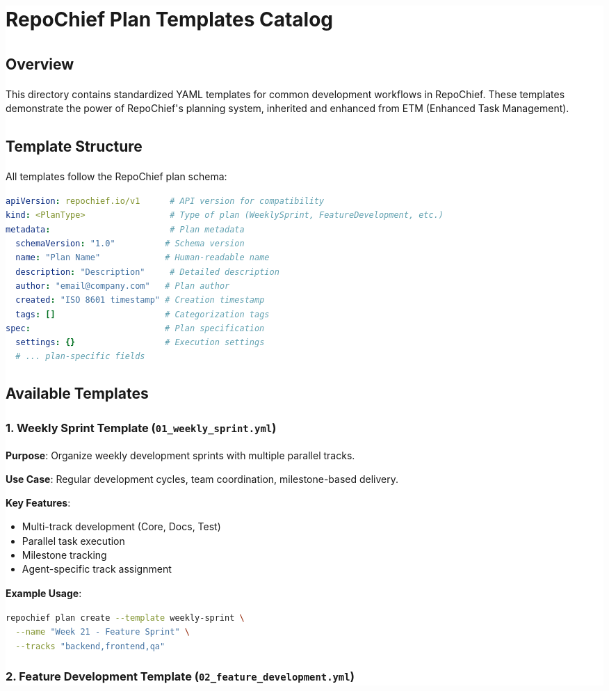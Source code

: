 # RepoChief Plan Templates Catalog

## Overview

This directory contains standardized YAML templates for common development workflows in RepoChief. These templates demonstrate the power of RepoChief's planning system, inherited and enhanced from ETM (Enhanced Task Management).

## Template Structure

All templates follow the RepoChief plan schema:

```yaml
apiVersion: repochief.io/v1      # API version for compatibility
kind: <PlanType>                 # Type of plan (WeeklySprint, FeatureDevelopment, etc.)
metadata:                        # Plan metadata
  schemaVersion: "1.0"          # Schema version
  name: "Plan Name"             # Human-readable name
  description: "Description"     # Detailed description
  author: "email@company.com"   # Plan author
  created: "ISO 8601 timestamp" # Creation timestamp
  tags: []                      # Categorization tags
spec:                           # Plan specification
  settings: {}                  # Execution settings
  # ... plan-specific fields
```

## Available Templates

### 1. Weekly Sprint Template (`01_weekly_sprint.yml`)

**Purpose**: Organize weekly development sprints with multiple parallel tracks.

**Use Case**: Regular development cycles, team coordination, milestone-based delivery.

**Key Features**:
- Multi-track development (Core, Docs, Test)
- Parallel task execution
- Milestone tracking
- Agent-specific track assignment

**Example Usage**:
```bash
repochief plan create --template weekly-sprint \
  --name "Week 21 - Feature Sprint" \
  --tracks "backend,frontend,qa"
```

### 2. Feature Development Template (`02_feature_development.yml`)
